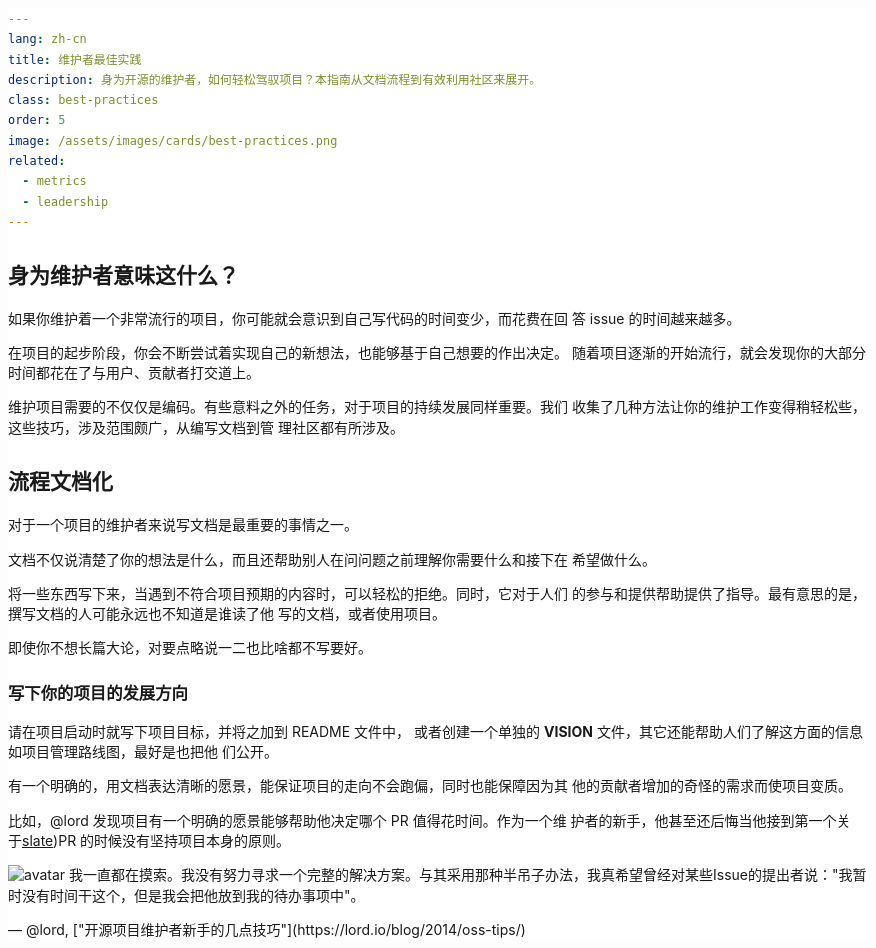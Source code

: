 ```yaml
---
lang: zh-cn
title: 维护者最佳实践
description: 身为开源的维护者，如何轻松驾驭项目？本指南从文档流程到有效利用社区来展开。
class: best-practices
order: 5
image: /assets/images/cards/best-practices.png
related:
  - metrics
  - leadership
---
```


## 身为维护者意味这什么？

如果你维护着一个非常流行的项目，你可能就会意识到自己写代码的时间变少，而花费在回
答 issue 的时间越来越多。

在项目的起步阶段，你会不断尝试着实现自己的新想法，也能够基于自己想要的作出决定。
随着项目逐渐的开始流行，就会发现你的大部分时间都花在了与用户、贡献者打交道上。

维护项目需要的不仅仅是编码。有些意料之外的任务，对于项目的持续发展同样重要。我们
收集了几种方法让你的维护工作变得稍轻松些，这些技巧，涉及范围颇广，从编写文档到管
理社区都有所涉及。

## 流程文档化

对于一个项目的维护者来说写文档是最重要的事情之一。

文档不仅说清楚了你的想法是什么，而且还帮助别人在问问题之前理解你需要什么和接下在
希望做什么。

将一些东西写下来，当遇到不符合项目预期的内容时，可以轻松的拒绝。同时，它对于人们
的参与和提供帮助提供了指导。最有意思的是，撰写文档的人可能永远也不知道是谁读了他
写的文档，或者使用项目。

即使你不想长篇大论，对要点略说一二也比啥都不写要好。

### 写下你的项目的发展方向

请在项目启动时就写下项目目标，并将之加到 README 文件中， 或者创建一个单独的
**VISION** 文件，其它还能帮助人们了解这方面的信息如项目管理路线图，最好是也把他
们公开。

有一个明确的，用文档表达清晰的愿景，能保证项目的走向不会跑偏，同时也能保障因为其
他的贡献者增加的奇怪的需求而使项目变质。

比如，@lord 发现项目有一个明确的愿景能够帮助他决定哪个 PR 值得花时间。作为一个维
护者的新手，他甚至还后悔当他接到第一个关
于[slate](https://github.com/lord/slate))PR 的时候没有坚持项目本身的原则。

<aside markdown="1" class="pquote">
  <img src="https://avatars.githubusercontent.com/lord?s=180" class="pquote-avatar" alt="avatar">
  我一直都在摸索。我没有努力寻求一个完整的解决方案。与其采用那种半吊子办法，我真希望曾经对某些Issue的提出者说："我暂时没有时间干这个，但是我会把他放到我的待办事项中"。
  <p markdown="1" class="pquote-credit">
— @lord, ["开源项目维护者新手的几点技巧"](https://lord.io/blog/2014/oss-tips/)
  </p>
</aside>

